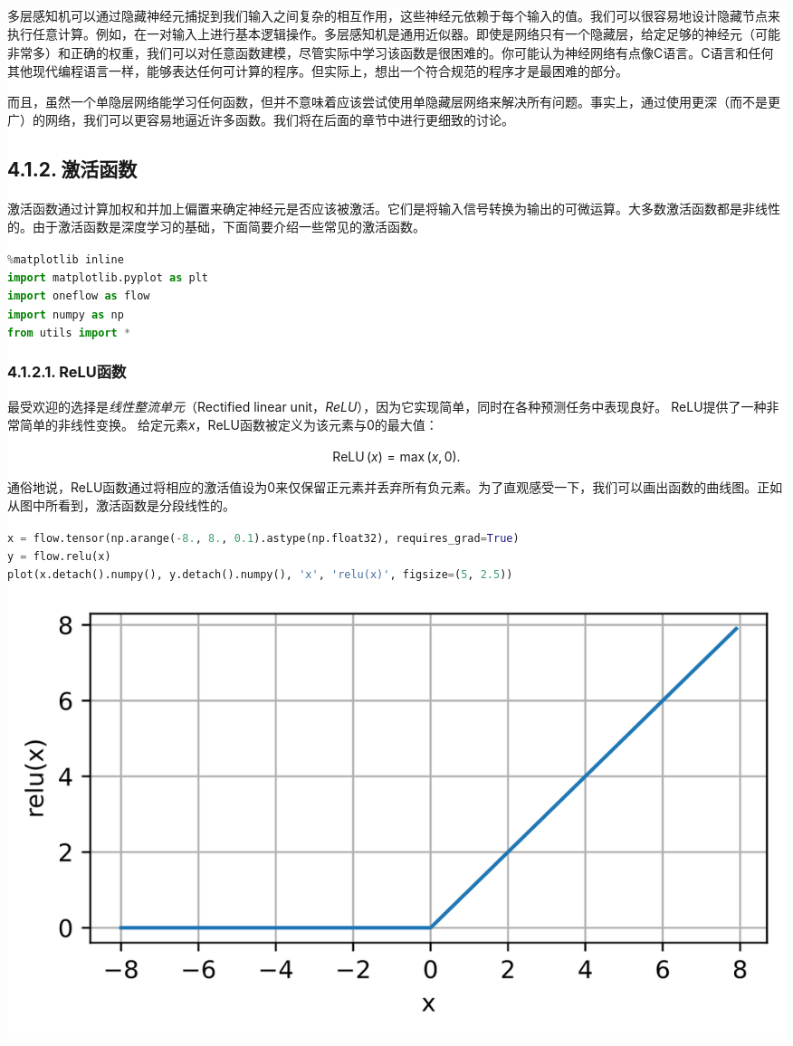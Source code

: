 多层感知机可以通过隐藏神经元捕捉到我们输入之间复杂的相互作用，这些神经元依赖于每个输入的值。我们可以很容易地设计隐藏节点来执行任意计算。例如，在一对输入上进行基本逻辑操作。多层感知机是通用近似器。即使是网络只有一个隐藏层，给定足够的神经元（可能非常多）和正确的权重，我们可以对任意函数建模，尽管实际中学习该函数是很困难的。你可能认为神经网络有点像C语言。C语言和任何其他现代编程语言一样，能够表达任何可计算的程序。但实际上，想出一个符合规范的程序才是最困难的部分。

而且，虽然一个单隐层网络能学习任何函数，但并不意味着应该尝试使用单隐藏层网络来解决所有问题。事实上，通过使用更深（而不是更广）的网络，我们可以更容易地逼近许多函数。我们将在后面的章节中进行更细致的讨论。

## 4.1.2. 激活函数

激活函数通过计算加权和并加上偏置来确定神经元是否应该被激活。它们是将输入信号转换为输出的可微运算。大多数激活函数都是非线性的。由于激活函数是深度学习的基础，下面简要介绍一些常见的激活函数。

```python
%matplotlib inline
import matplotlib.pyplot as plt
import oneflow as flow
import numpy as np
from utils import *
```

### 4.1.2.1. ReLU函数

最受欢迎的选择是*线性整流单元*（Rectified linear unit，*ReLU*），因为它实现简单，同时在各种预测任务中表现良好。
ReLU提供了一种非常简单的非线性变换。
给定元素$x$，ReLU函数被定义为该元素与$0$的最大值：

$$\operatorname{ReLU}(x) = \max(x, 0). \tag{4.1.4}$$ 

通俗地说，ReLU函数通过将相应的激活值设为0来仅保留正元素并丢弃所有负元素。为了直观感受一下，我们可以画出函数的曲线图。正如从图中所看到，激活函数是分段线性的。

```python
x = flow.tensor(np.arange(-8., 8., 0.1).astype(np.float32), requires_grad=True)
y = flow.relu(x)
plot(x.detach().numpy(), y.detach().numpy(), 'x', 'relu(x)', figsize=(5, 2.5))
```

<div align=center>
<img src="../img/output_mlp_76f463_18_0.svg"/>
</div>
